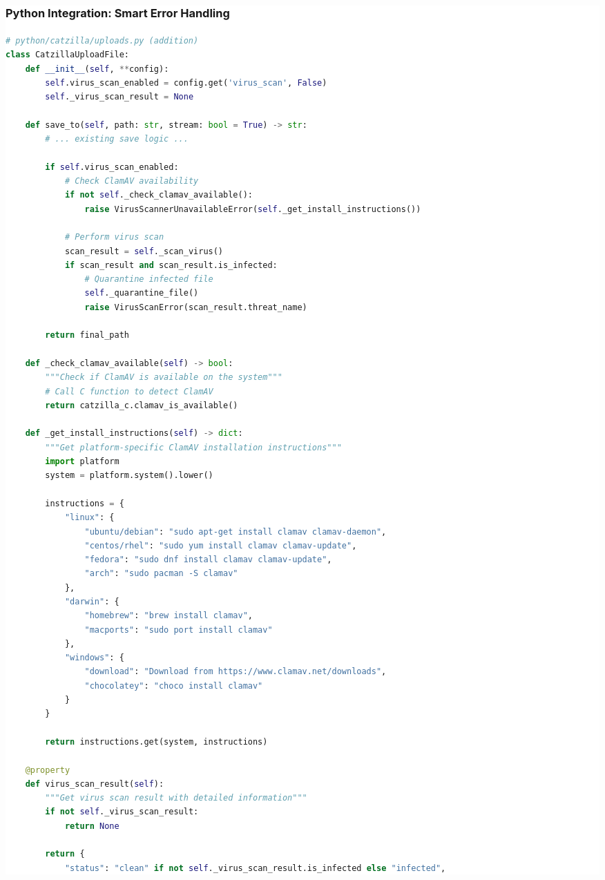 ### **Python Integration: Smart Error Handling**

```python
# python/catzilla/uploads.py (addition)
class CatzillaUploadFile:
    def __init__(self, **config):
        self.virus_scan_enabled = config.get('virus_scan', False)
        self._virus_scan_result = None

    def save_to(self, path: str, stream: bool = True) -> str:
        # ... existing save logic ...

        if self.virus_scan_enabled:
            # Check ClamAV availability
            if not self._check_clamav_available():
                raise VirusScannerUnavailableError(self._get_install_instructions())

            # Perform virus scan
            scan_result = self._scan_virus()
            if scan_result and scan_result.is_infected:
                # Quarantine infected file
                self._quarantine_file()
                raise VirusScanError(scan_result.threat_name)

        return final_path

    def _check_clamav_available(self) -> bool:
        """Check if ClamAV is available on the system"""
        # Call C function to detect ClamAV
        return catzilla_c.clamav_is_available()

    def _get_install_instructions(self) -> dict:
        """Get platform-specific ClamAV installation instructions"""
        import platform
        system = platform.system().lower()

        instructions = {
            "linux": {
                "ubuntu/debian": "sudo apt-get install clamav clamav-daemon",
                "centos/rhel": "sudo yum install clamav clamav-update",
                "fedora": "sudo dnf install clamav clamav-update",
                "arch": "sudo pacman -S clamav"
            },
            "darwin": {
                "homebrew": "brew install clamav",
                "macports": "sudo port install clamav"
            },
            "windows": {
                "download": "Download from https://www.clamav.net/downloads",
                "chocolatey": "choco install clamav"
            }
        }

        return instructions.get(system, instructions)

    @property
    def virus_scan_result(self):
        """Get virus scan result with detailed information"""
        if not self._virus_scan_result:
            return None

        return {
            "status": "clean" if not self._virus_scan_result.is_infected else "infected",
```